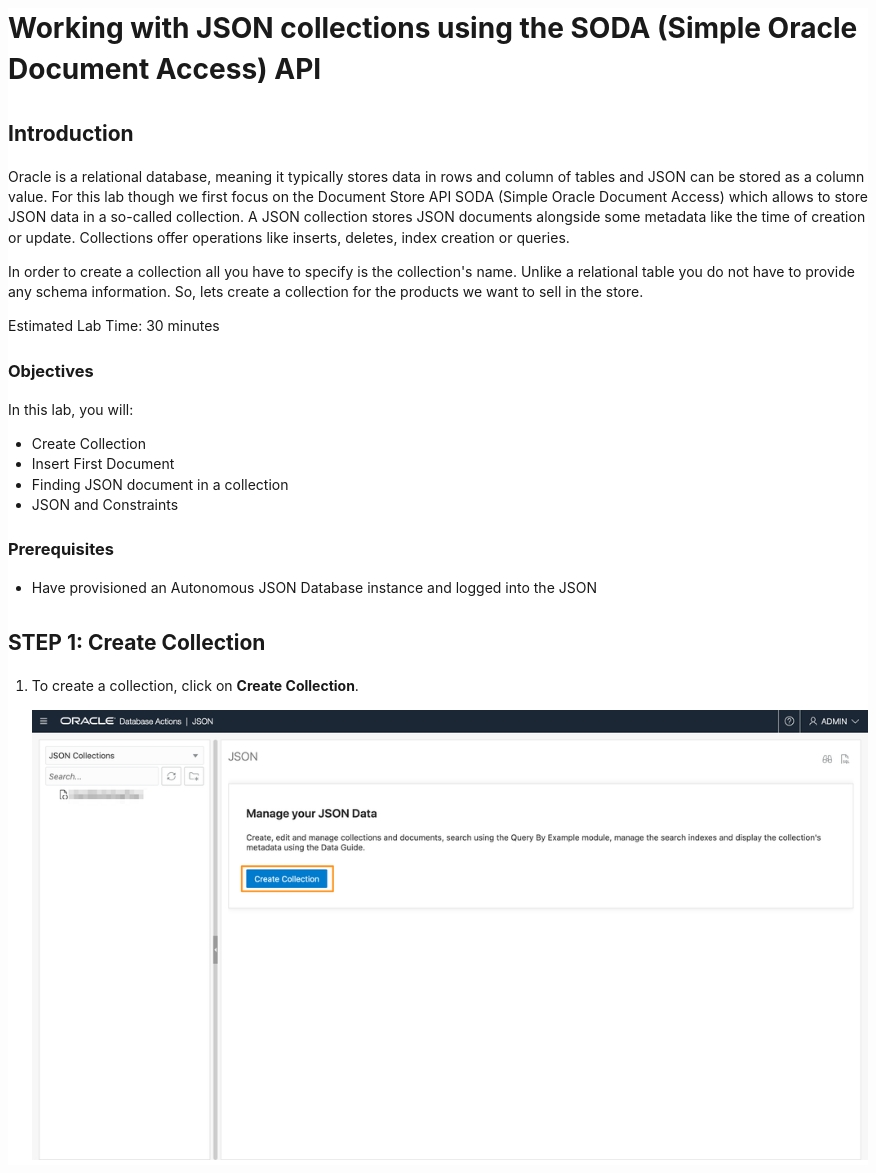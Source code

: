 # Working with JSON collections using the SODA (Simple Oracle Document Access) API

## Introduction

Oracle is a relational database, meaning it typically stores data in rows and column of tables and JSON can be stored as a column value. For this lab though we first focus on the Document Store API SODA (Simple Oracle Document Access) which allows to store JSON data in a so-called collection. A JSON collection stores JSON documents alongside some metadata like the time of creation or update. Collections offer operations like inserts, deletes, index creation or queries.

In order to create a collection all you have to specify is the collection's name. Unlike a relational table you do not have to provide any schema information. So, lets create a collection for the products we want to sell in the store.

Estimated Lab Time: 30 minutes

### Objectives

In this lab, you will:

* Create Collection
* Insert First Document
* Finding JSON document in a collection
* JSON and Constraints

### Prerequisites

* Have provisioned an Autonomous JSON Database instance and logged into the JSON

## **STEP 1**: Create Collection

1. To create a collection, click on **Create Collection**.

	![](./images/create-collection.png)
